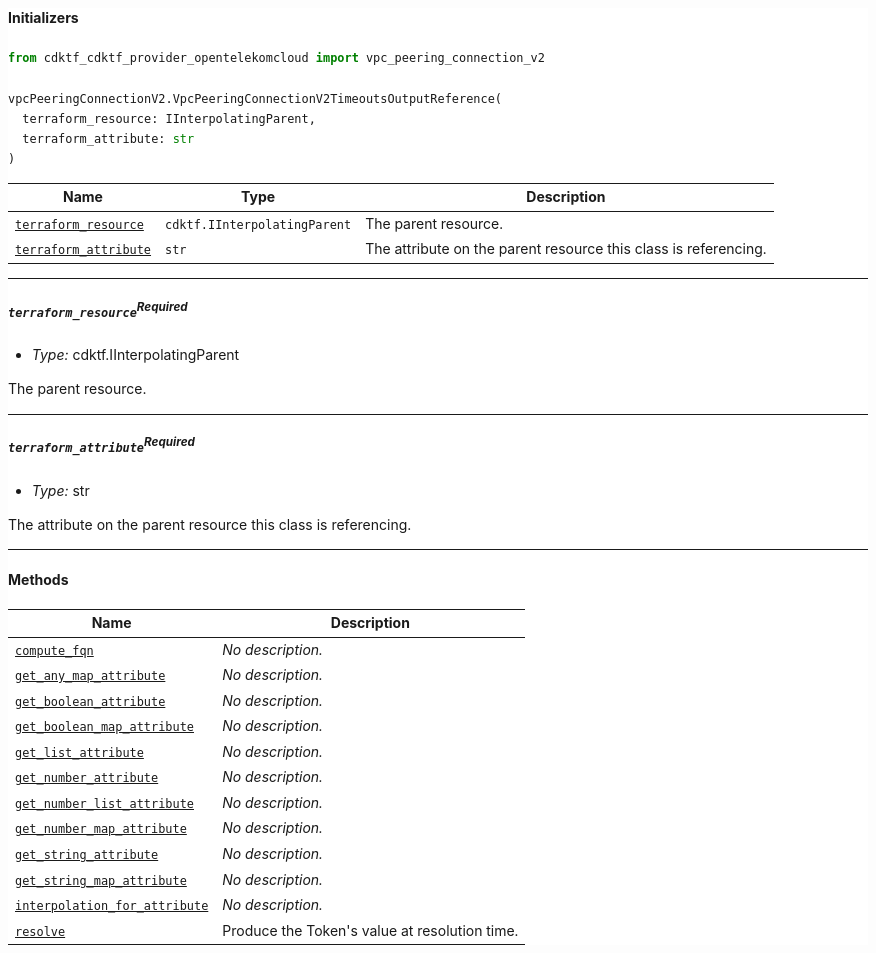 #### Initializers <a name="Initializers" id="@cdktf/provider-opentelekomcloud.vpcPeeringConnectionV2.VpcPeeringConnectionV2TimeoutsOutputReference.Initializer"></a>

```python
from cdktf_cdktf_provider_opentelekomcloud import vpc_peering_connection_v2

vpcPeeringConnectionV2.VpcPeeringConnectionV2TimeoutsOutputReference(
  terraform_resource: IInterpolatingParent,
  terraform_attribute: str
)
```

| **Name** | **Type** | **Description** |
| --- | --- | --- |
| <code><a href="#@cdktf/provider-opentelekomcloud.vpcPeeringConnectionV2.VpcPeeringConnectionV2TimeoutsOutputReference.Initializer.parameter.terraformResource">terraform_resource</a></code> | <code>cdktf.IInterpolatingParent</code> | The parent resource. |
| <code><a href="#@cdktf/provider-opentelekomcloud.vpcPeeringConnectionV2.VpcPeeringConnectionV2TimeoutsOutputReference.Initializer.parameter.terraformAttribute">terraform_attribute</a></code> | <code>str</code> | The attribute on the parent resource this class is referencing. |

---

##### `terraform_resource`<sup>Required</sup> <a name="terraform_resource" id="@cdktf/provider-opentelekomcloud.vpcPeeringConnectionV2.VpcPeeringConnectionV2TimeoutsOutputReference.Initializer.parameter.terraformResource"></a>

- *Type:* cdktf.IInterpolatingParent

The parent resource.

---

##### `terraform_attribute`<sup>Required</sup> <a name="terraform_attribute" id="@cdktf/provider-opentelekomcloud.vpcPeeringConnectionV2.VpcPeeringConnectionV2TimeoutsOutputReference.Initializer.parameter.terraformAttribute"></a>

- *Type:* str

The attribute on the parent resource this class is referencing.

---

#### Methods <a name="Methods" id="Methods"></a>

| **Name** | **Description** |
| --- | --- |
| <code><a href="#@cdktf/provider-opentelekomcloud.vpcPeeringConnectionV2.VpcPeeringConnectionV2TimeoutsOutputReference.computeFqn">compute_fqn</a></code> | *No description.* |
| <code><a href="#@cdktf/provider-opentelekomcloud.vpcPeeringConnectionV2.VpcPeeringConnectionV2TimeoutsOutputReference.getAnyMapAttribute">get_any_map_attribute</a></code> | *No description.* |
| <code><a href="#@cdktf/provider-opentelekomcloud.vpcPeeringConnectionV2.VpcPeeringConnectionV2TimeoutsOutputReference.getBooleanAttribute">get_boolean_attribute</a></code> | *No description.* |
| <code><a href="#@cdktf/provider-opentelekomcloud.vpcPeeringConnectionV2.VpcPeeringConnectionV2TimeoutsOutputReference.getBooleanMapAttribute">get_boolean_map_attribute</a></code> | *No description.* |
| <code><a href="#@cdktf/provider-opentelekomcloud.vpcPeeringConnectionV2.VpcPeeringConnectionV2TimeoutsOutputReference.getListAttribute">get_list_attribute</a></code> | *No description.* |
| <code><a href="#@cdktf/provider-opentelekomcloud.vpcPeeringConnectionV2.VpcPeeringConnectionV2TimeoutsOutputReference.getNumberAttribute">get_number_attribute</a></code> | *No description.* |
| <code><a href="#@cdktf/provider-opentelekomcloud.vpcPeeringConnectionV2.VpcPeeringConnectionV2TimeoutsOutputReference.getNumberListAttribute">get_number_list_attribute</a></code> | *No description.* |
| <code><a href="#@cdktf/provider-opentelekomcloud.vpcPeeringConnectionV2.VpcPeeringConnectionV2TimeoutsOutputReference.getNumberMapAttribute">get_number_map_attribute</a></code> | *No description.* |
| <code><a href="#@cdktf/provider-opentelekomcloud.vpcPeeringConnectionV2.VpcPeeringConnectionV2TimeoutsOutputReference.getStringAttribute">get_string_attribute</a></code> | *No description.* |
| <code><a href="#@cdktf/provider-opentelekomcloud.vpcPeeringConnectionV2.VpcPeeringConnectionV2TimeoutsOutputReference.getStringMapAttribute">get_string_map_attribute</a></code> | *No description.* |
| <code><a href="#@cdktf/provider-opentelekomcloud.vpcPeeringConnectionV2.VpcPeeringConnectionV2TimeoutsOutputReference.interpolationForAttribute">interpolation_for_attribute</a></code> | *No description.* |
| <code><a href="#@cdktf/provider-opentelekomcloud.vpcPeeringConnectionV2.VpcPeeringConnectionV2TimeoutsOutputReference.resolve">resolve</a></code> | Produce the Token's value at resolution time. |